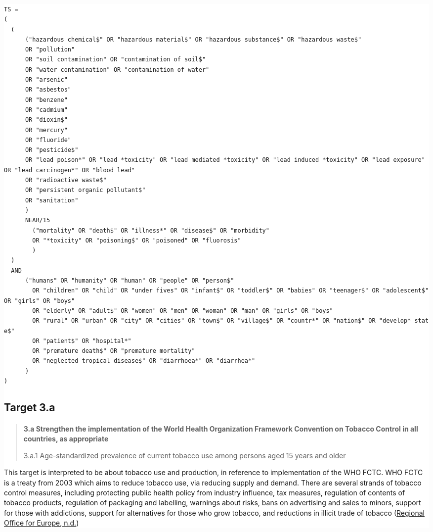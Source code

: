 
``` Ceylon =
TS =
(
  (
      ("hazardous chemical$" OR "hazardous material$" OR "hazardous substance$" OR "hazardous waste$"
      OR "pollution"
      OR "soil contamination" OR "contamination of soil$"
      OR "water contamination" OR "contamination of water"
      OR "arsenic"
      OR "asbestos"
      OR "benzene"
      OR "cadmium"
      OR "dioxin$"
      OR "mercury"
      OR "fluoride"
      OR "pesticide$"
      OR "lead poison*" OR "lead *toxicity" OR "lead mediated *toxicity" OR "lead induced *toxicity" OR "lead exposure" OR "lead carcinogen*" OR "blood lead"
      OR "radioactive waste$"
      OR "persistent organic pollutant$"
      OR "sanitation"
      )
      NEAR/15
        ("mortality" OR "death$" OR "illness*" OR "disease$" OR "morbidity"
        OR "*toxicity" OR "poisoning$" OR "poisoned" OR "fluorosis"
        )
  )
  AND
      ("humans" OR "humanity" OR "human" OR "people" OR "person$"
        OR "children" OR "child" OR "under fives" OR "infant$" OR "toddler$" OR "babies" OR "teenager$" OR "adolescent$" OR "girls" OR "boys"
        OR "elderly" OR "adult$" OR "women" OR "men" OR "woman" OR "man" OR "girls" OR "boys"
        OR "rural" OR "urban" OR "city" OR "cities" OR "town$" OR "village$" OR "countr*" OR "nation$" OR "develop* state$"
        OR "patient$" OR "hospital*"
        OR "premature death$" OR "premature mortality"
        OR "neglected tropical disease$" OR "diarrhoea*" OR "diarrhea*"
      )
)

```

## Target 3.a

> **3.a Strengthen the implementation of the World Health Organization Framework Convention on Tobacco Control in all countries, as appropriate**
>
> 3.a.1 Age-standardized prevalence of current tobacco use among persons aged 15 years and older

This target is interpreted to be about tobacco use and production, in reference to implementation of the WHO FCTC. WHO FCTC is a treaty from 2003 which aims to reduce tobacco use, via reducing supply and demand. There are several strands of tobacco control measures, including protecting public health policy from industry influence, tax measures, regulation of contents of tobacco products, regulation of packaging and labelling, warnings about risks, bans on advertising and sales to minors, support for those with addictions, support for alternatives for those who grow tobacco, and reductions in illicit trade of tobacco (<a id="WHOFCTC">[Regional Office for Europe, n.d.](#f16)</a>)
